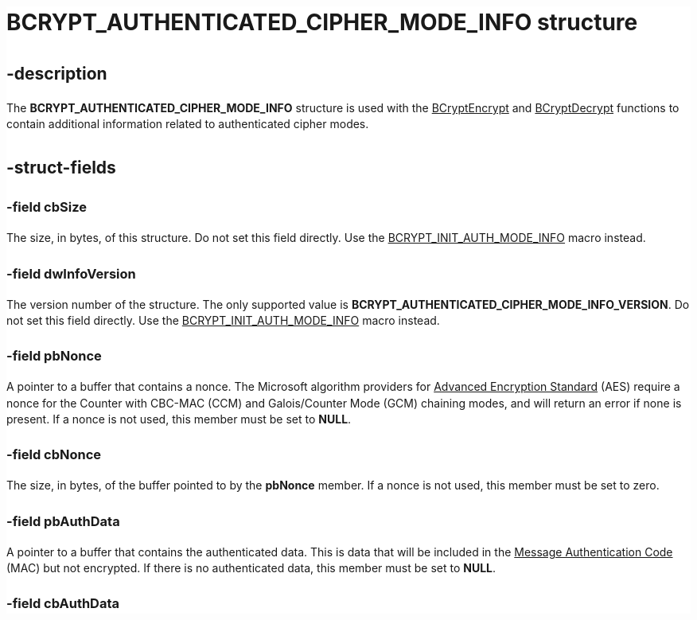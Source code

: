 
# BCRYPT_AUTHENTICATED_CIPHER_MODE_INFO structure


## -description


The <b>BCRYPT_AUTHENTICATED_CIPHER_MODE_INFO</b> structure is used with the <a href="https://msdn.microsoft.com/69fe4530-4b7c-40db-a85c-f9dc458735e7">BCryptEncrypt</a> and <a href="https://msdn.microsoft.com/62286f6b-0d57-4691-83fc-2b9a9740af71">BCryptDecrypt</a> functions to contain additional information related to authenticated cipher modes.


## -struct-fields




### -field cbSize

The size, in bytes, of this structure. Do not set this field directly. Use the <a href="https://msdn.microsoft.com/5c825337-bd60-48e4-9d71-bfd1d38ab171">BCRYPT_INIT_AUTH_MODE_INFO</a> macro instead.


### -field dwInfoVersion

The version number of the structure.   The only supported value is <b>BCRYPT_AUTHENTICATED_CIPHER_MODE_INFO_VERSION</b>. Do not set this field directly. Use the <a href="https://msdn.microsoft.com/5c825337-bd60-48e4-9d71-bfd1d38ab171">BCRYPT_INIT_AUTH_MODE_INFO</a> macro instead.


### -field pbNonce

A pointer to a buffer that contains a nonce. The Microsoft algorithm providers for <a href="https://msdn.microsoft.com/0baaa937-f635-4500-8dcd-9dbbd6f4cd02">Advanced Encryption Standard</a> (AES) require a nonce for the Counter with CBC-MAC (CCM) and Galois/Counter Mode (GCM) chaining modes, and will return an error if none is present. If a nonce is not used, this member must be set to <b>NULL</b>.


### -field cbNonce

The size, in bytes, of the buffer pointed to by the <b>pbNonce</b> member.
	If a nonce is not used, this member must be set to zero.


### -field pbAuthData

A pointer to a buffer that contains the authenticated data.  This is data that will be included in the <a href="https://msdn.microsoft.com/4c4402e9-7455-4868-978f-3899a8fd86c1">Message Authentication Code</a> (MAC) but not encrypted.  If there is no authenticated data, this member must be set to <b>NULL</b>.


### -field cbAuthData
